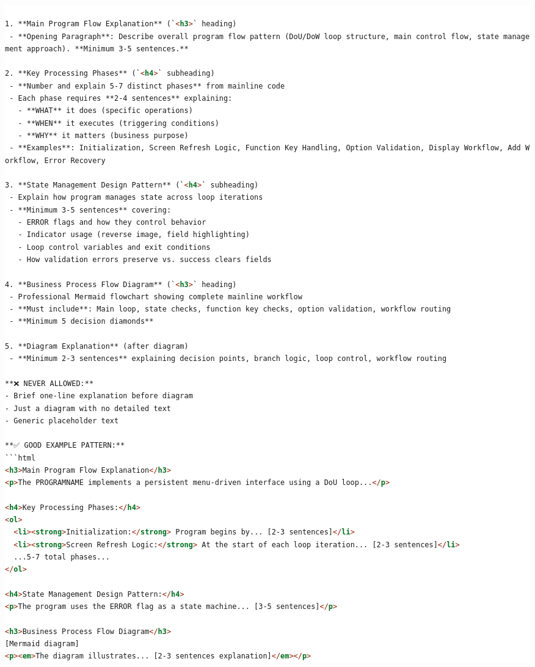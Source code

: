   ```html

1. **Main Program Flow Explanation** (`<h3>` heading)
   - **Opening Paragraph**: Describe overall program flow pattern (DoU/DoW loop structure, main control flow, state management approach). **Minimum 3-5 sentences.**

2. **Key Processing Phases** (`<h4>` subheading)
   - **Number and explain 5-7 distinct phases** from mainline code
   - Each phase requires **2-4 sentences** explaining:
     - **WHAT** it does (specific operations)
     - **WHEN** it executes (triggering conditions)
     - **WHY** it matters (business purpose)
   - **Examples**: Initialization, Screen Refresh Logic, Function Key Handling, Option Validation, Display Workflow, Add Workflow, Error Recovery

3. **State Management Design Pattern** (`<h4>` subheading)
   - Explain how program manages state across loop iterations
   - **Minimum 3-5 sentences** covering:
     - ERROR flags and how they control behavior
     - Indicator usage (reverse image, field highlighting)
     - Loop control variables and exit conditions
     - How validation errors preserve vs. success clears fields

4. **Business Process Flow Diagram** (`<h3>` heading)
   - Professional Mermaid flowchart showing complete mainline workflow
   - **Must include**: Main loop, state checks, function key checks, option validation, workflow routing
   - **Minimum 5 decision diamonds**

5. **Diagram Explanation** (after diagram)
   - **Minimum 2-3 sentences** explaining decision points, branch logic, loop control, workflow routing

**❌ NEVER ALLOWED:**
- Brief one-line explanation before diagram
- Just a diagram with no detailed text
- Generic placeholder text

**✅ GOOD EXAMPLE PATTERN:**
```html
<h3>Main Program Flow Explanation</h3>
<p>The PROGRAMNAME implements a persistent menu-driven interface using a DoU loop...</p>

<h4>Key Processing Phases:</h4>
<ol>
    <li><strong>Initialization:</strong> Program begins by... [2-3 sentences]</li>
    <li><strong>Screen Refresh Logic:</strong> At the start of each loop iteration... [2-3 sentences]</li>
    ...5-7 total phases...
</ol>

<h4>State Management Design Pattern:</h4>
<p>The program uses the ERROR flag as a state machine... [3-5 sentences]</p>

<h3>Business Process Flow Diagram</h3>
[Mermaid diagram]
<p><em>The diagram illustrates... [2-3 sentences explanation]</em></p>
```
